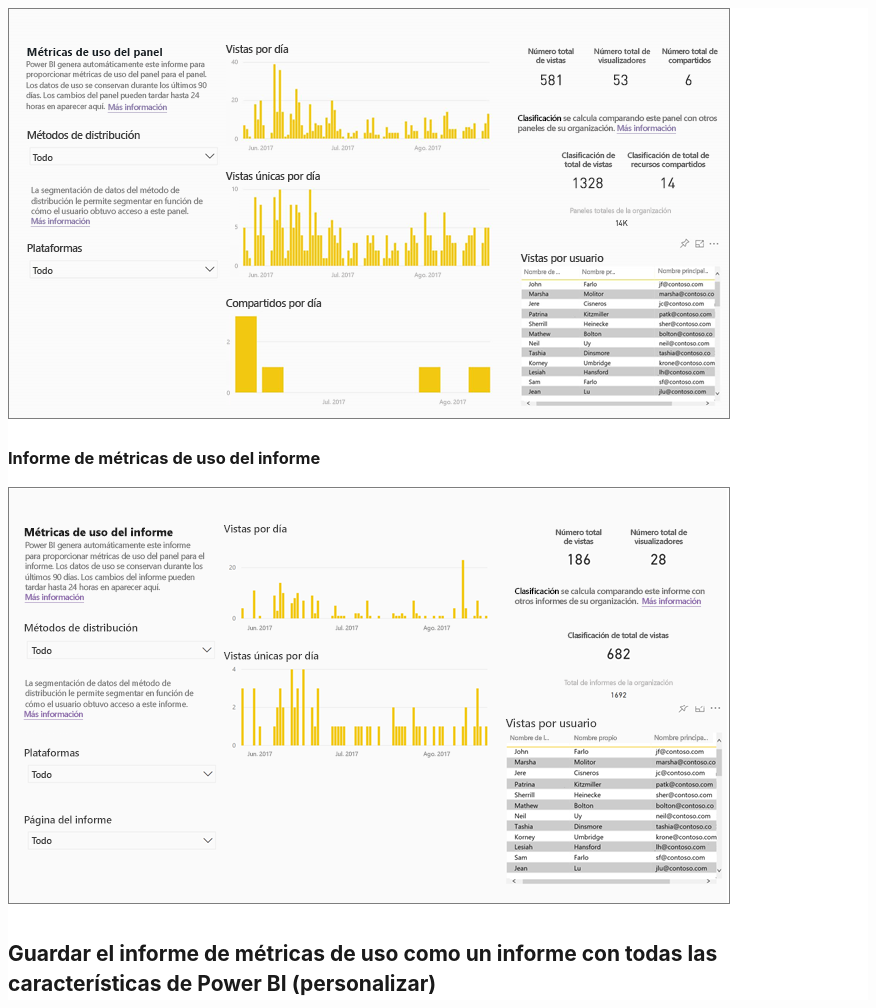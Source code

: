 ![Informe de métricas de uso del panel](media/service-usage-metrics/power-bi-dashboard-usage-metrics-update-3.png)

### <a name="report-usage-metrics-report"></a>Informe de métricas de uso del informe

![Informe de métricas de uso del informe](media/service-usage-metrics/power-bi-report-usage-metrics-update.png)

## <a name="save-the-usage-metrics-report-as-a-full-featured-power-bi-report-personalize"></a>Guardar el informe de métricas de uso como un informe con todas las características de Power BI (personalizar)
